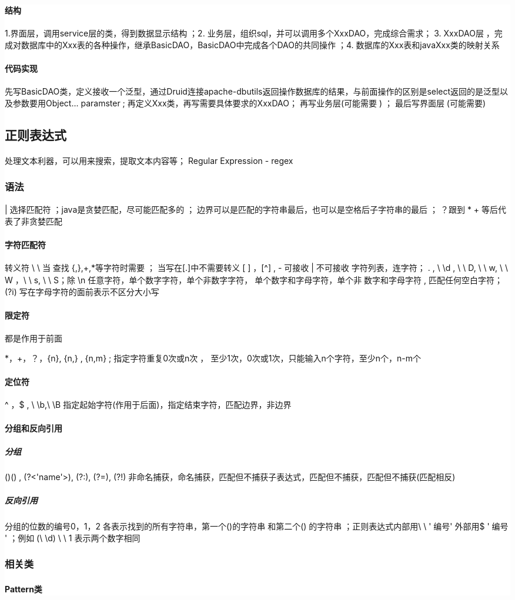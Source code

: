 #### 结构

1.界面层，调用service层的类，得到数据显示结构 ；2. 业务层，组织sql，并可以调用多个XxxDAO，完成综合需求； 3. XxxDAO层 ，完成对数据库中的Xxx表的各种操作，继承BasicDAO，BasicDAO中完成各个DAO的共同操作  ；4. 数据库的Xxx表和javaXxx类的映射关系

#### 代码实现

先写BasicDAO类，定义接收一个泛型，通过Druid连接apache-dbutils返回操作数据库的结果，与前面操作的区别是select返回的是泛型以及参数要用Object... paramster  ;  再定义Xxx类，再写需要具体要求的XxxDAO； 再写业务层(可能需要 ) ； 最后写界面层 (可能需要)

## 正则表达式

处理文本利器，可以用来搜索，提取文本内容等； Regular Expression - regex

### 语法

| 选择匹配符 ；java是贪婪匹配，尽可能匹配多的 ； 边界可以是匹配的字符串最后，也可以是空格后子字符串的最后 ； ？跟到 * + 等后代表了非贪婪匹配

#### 字符匹配符

转义符 \\  \  当 查找 {,},+,*等字符时需要 ；    当写在[.]中不需要转义                                                                                  [ ] ，[^] , -  可接收 | 不可接收 字符列表，连字符；                                                                               . , \\ \d , \ \ D, \ \ w, \ \ W ，\ \ s, \ \ S；除 \n 任意字符，单个数字字符，单个非数字字符， 单个数字和字母字符，单个非 数字和字母字符 , 匹配任何空白字符；                                                           (?i) 写在字母字符的面前表示不区分大小写 

#### 限定符

都是作用于前面

*，+，？，{n}, {n,} , {n,m}   ;                                                                                                                              指定字符重复0次或n次 ， 至少1次，0次或1次，只能输入n个字符，至少n个，n-m个

#### 定位符

^ ，$ , \ \b,\ \B                                                                                                                                             指定起始字符(作用于后面)，指定结束字符，匹配边界，非边界

#### 分组和反向引用

##### 分组

()() , (?<'name'>), (?:), (?=), (?!)                                                                                                               非命名捕获，命名捕获，匹配但不捕获子表达式，匹配但不捕获，匹配但不捕获(匹配相反)

##### 反向引用

分组的位数的编号0，1，2 各表示找到的所有字符串，第一个()的字符串 和第二个() 的字符串 ；正则表达式内部用\ \ ' 编号' 外部用$ ' 编号 ' ；例如 (\ \d) \\ \ 1 表示两个数字相同

### 相关类

#### Pattern类
